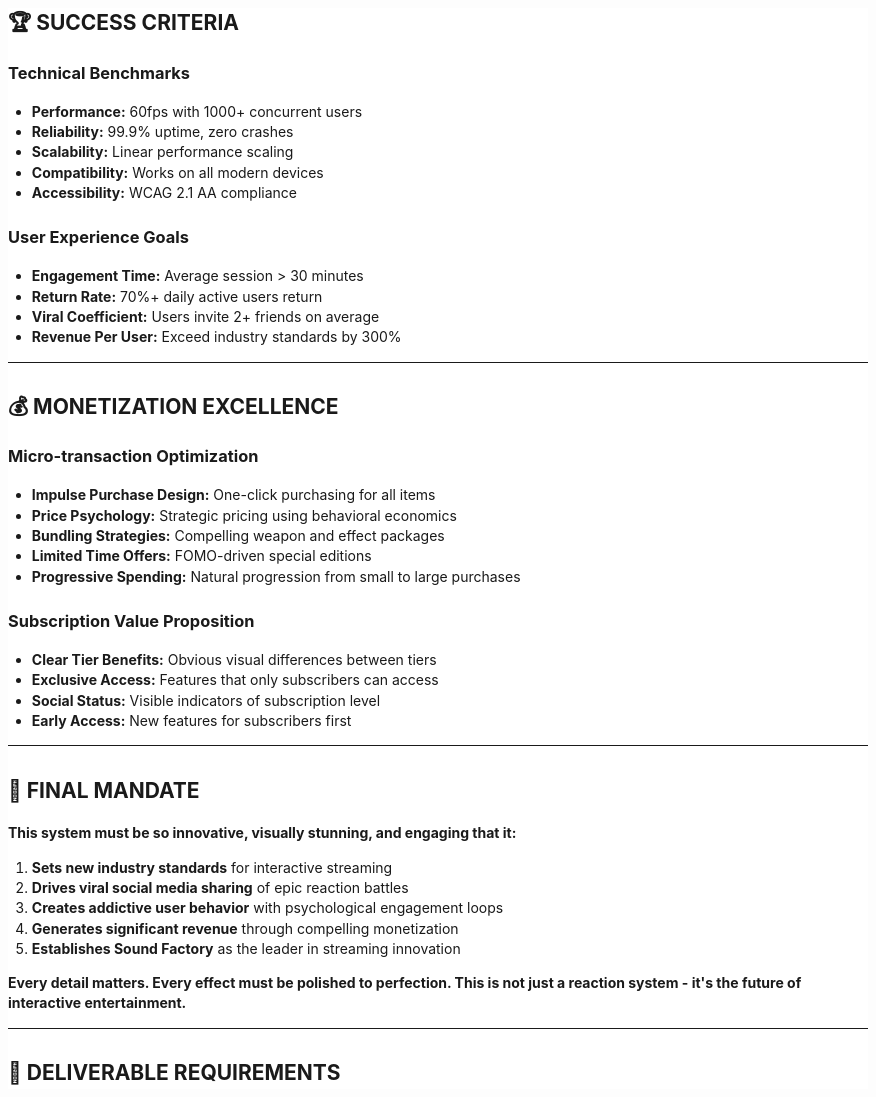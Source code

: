 
## 🏆 SUCCESS CRITERIA

### **Technical Benchmarks**
- **Performance:** 60fps with 1000+ concurrent users
- **Reliability:** 99.9% uptime, zero crashes
- **Scalability:** Linear performance scaling
- **Compatibility:** Works on all modern devices
- **Accessibility:** WCAG 2.1 AA compliance

### **User Experience Goals**
- **Engagement Time:** Average session > 30 minutes
- **Return Rate:** 70%+ daily active users return
- **Viral Coefficient:** Users invite 2+ friends on average
- **Revenue Per User:** Exceed industry standards by 300%

---

## 💰 MONETIZATION EXCELLENCE

### **Micro-transaction Optimization**
- **Impulse Purchase Design:** One-click purchasing for all items
- **Price Psychology:** Strategic pricing using behavioral economics
- **Bundling Strategies:** Compelling weapon and effect packages
- **Limited Time Offers:** FOMO-driven special editions
- **Progressive Spending:** Natural progression from small to large purchases

### **Subscription Value Proposition**
- **Clear Tier Benefits:** Obvious visual differences between tiers
- **Exclusive Access:** Features that only subscribers can access
- **Social Status:** Visible indicators of subscription level
- **Early Access:** New features for subscribers first

---

## 🎯 FINAL MANDATE

**This system must be so innovative, visually stunning, and engaging that it:**
1. **Sets new industry standards** for interactive streaming
2. **Drives viral social media sharing** of epic reaction battles
3. **Creates addictive user behavior** with psychological engagement loops
4. **Generates significant revenue** through compelling monetization
5. **Establishes Sound Factory** as the leader in streaming innovation

**Every detail matters. Every effect must be polished to perfection. This is not just a reaction system - it's the future of interactive entertainment.**

---

## 📝 DELIVERABLE REQUIREMENTS
